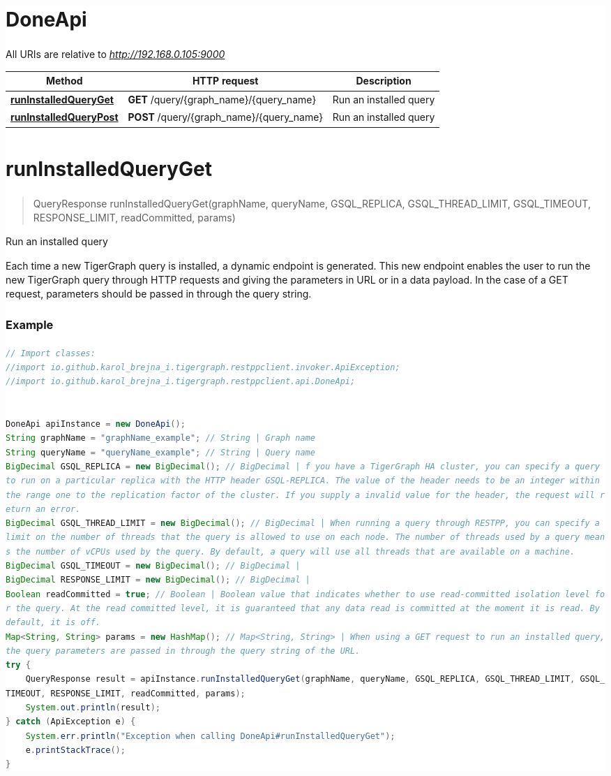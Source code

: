 # DoneApi

All URIs are relative to *http://192.168.0.105:9000*

Method | HTTP request | Description
------------- | ------------- | -------------
[**runInstalledQueryGet**](DoneApi.md#runInstalledQueryGet) | **GET** /query/{graph_name}/{query_name} | Run an installed query
[**runInstalledQueryPost**](DoneApi.md#runInstalledQueryPost) | **POST** /query/{graph_name}/{query_name} | Run an installed query

<a name="runInstalledQueryGet"></a>
# **runInstalledQueryGet**
> QueryResponse runInstalledQueryGet(graphName, queryName, GSQL_REPLICA, GSQL_THREAD_LIMIT, GSQL_TIMEOUT, RESPONSE_LIMIT, readCommitted, params)

Run an installed query

Each time a new TigerGraph query is installed, a dynamic endpoint is generated. This new endpoint enables the user to run the new TigerGraph query through HTTP requests and giving the parameters in URL or in a data payload. In the case of a GET request, parameters should be passed in through the query string. 

### Example
```java
// Import classes:
//import io.github.karol_brejna_i.tigergraph.restppclient.invoker.ApiException;
//import io.github.karol_brejna_i.tigergraph.restppclient.api.DoneApi;


DoneApi apiInstance = new DoneApi();
String graphName = "graphName_example"; // String | Graph name
String queryName = "queryName_example"; // String | Query name
BigDecimal GSQL_REPLICA = new BigDecimal(); // BigDecimal | f you have a TigerGraph HA cluster, you can specify a query to run on a particular replica with the HTTP header GSQL-REPLICA. The value of the header needs to be an integer within the range one to the replication factor of the cluster. If you supply a invalid value for the header, the request will return an error. 
BigDecimal GSQL_THREAD_LIMIT = new BigDecimal(); // BigDecimal | When running a query through RESTPP, you can specify a limit on the number of threads that the query is allowed to use on each node. The number of threads used by a query means the number of vCPUs used by the query. By default, a query will use all threads that are available on a machine. 
BigDecimal GSQL_TIMEOUT = new BigDecimal(); // BigDecimal | 
BigDecimal RESPONSE_LIMIT = new BigDecimal(); // BigDecimal | 
Boolean readCommitted = true; // Boolean | Boolean value that indicates whether to use read-committed isolation level for the query. At the read committed level, it is guaranteed that any data read is committed at the moment it is read. By default, it is off. 
Map<String, String> params = new HashMap(); // Map<String, String> | When using a GET request to run an installed query, the query parameters are passed in through the query string of the URL. 
try {
    QueryResponse result = apiInstance.runInstalledQueryGet(graphName, queryName, GSQL_REPLICA, GSQL_THREAD_LIMIT, GSQL_TIMEOUT, RESPONSE_LIMIT, readCommitted, params);
    System.out.println(result);
} catch (ApiException e) {
    System.err.println("Exception when calling DoneApi#runInstalledQueryGet");
    e.printStackTrace();
}
```
